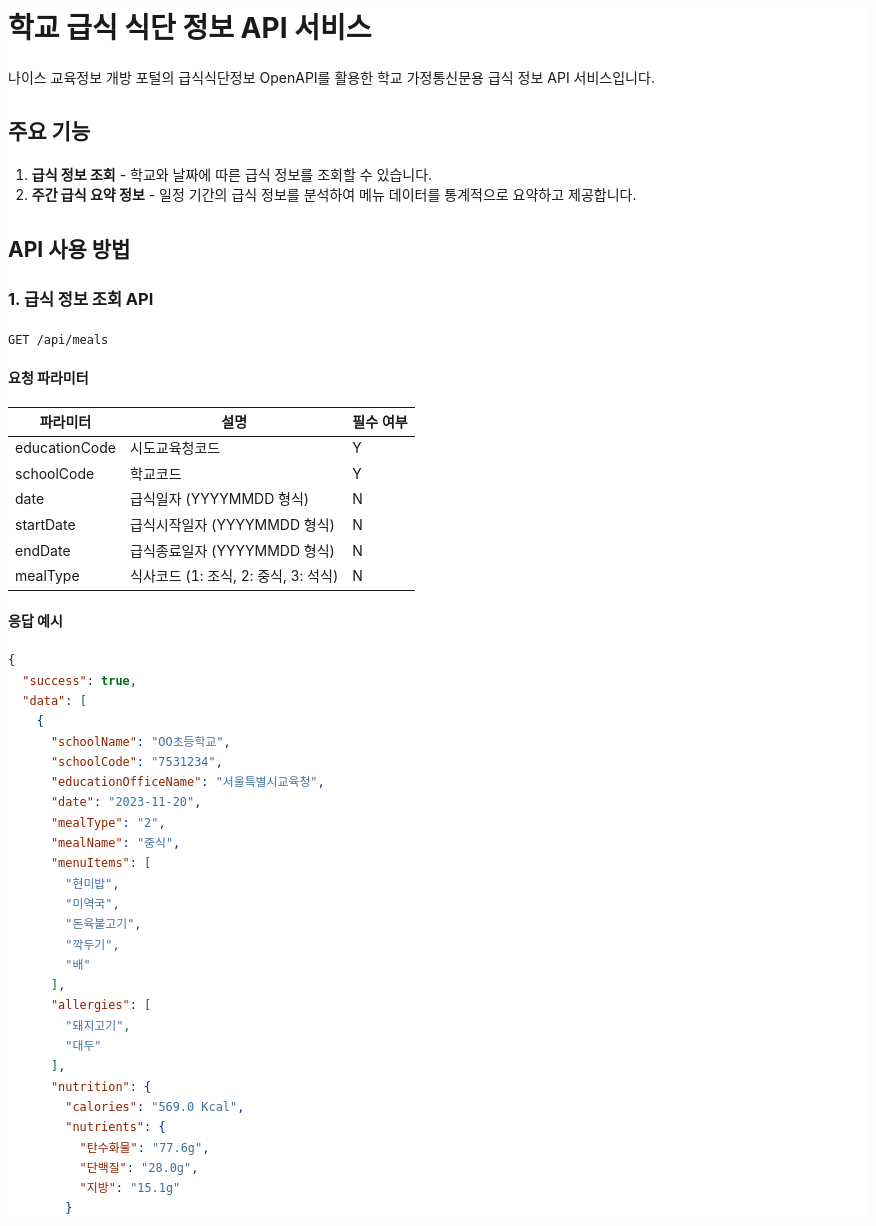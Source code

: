 # 학교 급식 식단 정보 API 서비스

나이스 교육정보 개방 포털의 급식식단정보 OpenAPI를 활용한 학교 가정통신문용 급식 정보 API 서비스입니다.

## 주요 기능

1. **급식 정보 조회** - 학교와 날짜에 따른 급식 정보를 조회할 수 있습니다.
2. **주간 급식 요약 정보** - 일정 기간의 급식 정보를 분석하여 메뉴 데이터를 통계적으로 요약하고 제공합니다.

## API 사용 방법

### 1. 급식 정보 조회 API

```
GET /api/meals
```

#### 요청 파라미터

| 파라미터 | 설명 | 필수 여부 |
|--------|------|----------|
| educationCode | 시도교육청코드 | Y |
| schoolCode | 학교코드 | Y |
| date | 급식일자 (YYYYMMDD 형식) | N |
| startDate | 급식시작일자 (YYYYMMDD 형식) | N |
| endDate | 급식종료일자 (YYYYMMDD 형식) | N |
| mealType | 식사코드 (1: 조식, 2: 중식, 3: 석식) | N |

#### 응답 예시

```json
{
  "success": true,
  "data": [
    {
      "schoolName": "OO초등학교",
      "schoolCode": "7531234",
      "educationOfficeName": "서울특별시교육청",
      "date": "2023-11-20",
      "mealType": "2",
      "mealName": "중식",
      "menuItems": [
        "현미밥",
        "미역국",
        "돈육불고기",
        "깍두기",
        "배"
      ],
      "allergies": [
        "돼지고기",
        "대두"
      ],
      "nutrition": {
        "calories": "569.0 Kcal",
        "nutrients": {
          "탄수화물": "77.6g",
          "단백질": "28.0g",
          "지방": "15.1g"
        }
```